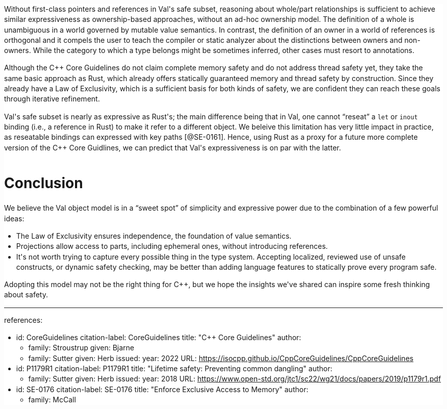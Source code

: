 Without first-class pointers and references in Val's safe subset, reasoning about whole/part
relationships is sufficient to achieve similar expressiveness as ownership-based approaches, without
an ad-hoc ownership model.  The definition of a whole is unambiguous in a world governed by mutable
value semantics.  In contrast, the definition of an owner in a world of references is orthogonal and
it compels the user to teach the compiler or static analyzer about the distinctions between owners
and non-owners.  While the category to which a type belongs might be sometimes inferred, other cases
must resort to annotations.

Although the C++ Core Guidelines do not claim complete memory safety and do not address thread
safety yet, they take the same basic approach as Rust, which already offers statically guaranteed
memory and thread safety by construction. Since they already have a Law of Exclusivity, which is a
sufficient basis for both kinds of safety, we are confident they can reach these goals through
iterative refinement.

Val's safe subset is nearly as expressive as Rust's; the main difference being that in Val, one
cannot “reseat” a `let` or `inout` binding (i.e., a reference in Rust) to make it refer to a
different object.  We beleive this limitation has very little impact in practice, as reseatable
bindings can expressed with key paths [@SE-0161].  Hence, using Rust as a proxy for a future more
complete version of the C++ Core Guidlines, we can predict that Val's expressiveness is on par with
the latter.

# Conclusion

We believe the Val object model is in a “sweet spot” of simplicity and expressive power due to the
combination of a few powerful ideas:

- The Law of Exclusivity ensures independence, the foundation of value semantics.
- Projections allow access to parts, including ephemeral ones, without introducing references.
- It's not worth trying to capture every possible thing in the type system.  Accepting localized,
  reviewed use of unsafe constructs, or dynamic safety checking, may be better than adding language
  features to statically prove every program safe.

Adopting this model may not be the right thing for C++, but we hope the insights we've shared
can inspire some fresh thinking about safety.

---
references:
  - id: CoreGuidelines
    citation-label: CoreGuidelines
    title: "C++ Core Guidelines"
    author:
      - family: Stroustrup
        given: Bjarne
      - family: Sutter
        given: Herb
    issued:
      year: 2022
    URL: https://isocpp.github.io/CppCoreGuidelines/CppCoreGuidelines
  - id: P1179R1
    citation-label: P1179R1
    title: "Lifetime safety: Preventing common dangling"
    author:
      - family: Sutter
        given: Herb
    issued:
      year: 2018
    URL: https://www.open-std.org/jtc1/sc22/wg21/docs/papers/2019/p1179r1.pdf
  - id: SE-0176
    citation-label: SE-0176
    title: "Enforce Exclusive Access to Memory"
    author:
      - family: McCall

[^swiftsafe]: Swift is safe-by-default within a thread, but uses a higher-level actor model for
